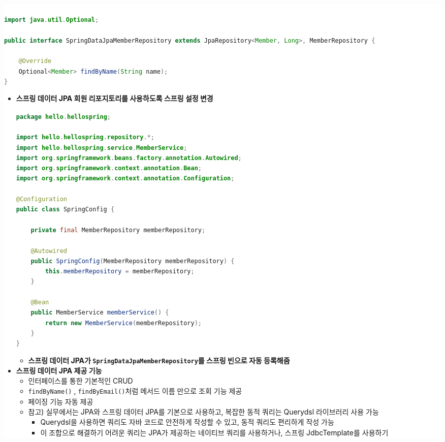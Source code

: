   ```java

  import java.util.Optional;

  public interface SpringDataJpaMemberRepository extends JpaRepository<Member, Long>, MemberRepository {

      @Override
      Optional<Member> findByName(String name);
  }
  ```
- **스프링 데이터 JPA 회원 리포지토리를 사용하도록 스프링 설정 변경**
  ```java
  package hello.hellospring;

  import hello.hellospring.repository.*;
  import hello.hellospring.service.MemberService;
  import org.springframework.beans.factory.annotation.Autowired;
  import org.springframework.context.annotation.Bean;
  import org.springframework.context.annotation.Configuration;

  @Configuration
  public class SpringConfig {

      private final MemberRepository memberRepository;

      @Autowired
      public SpringConfig(MemberRepository memberRepository) {
          this.memberRepository = memberRepository;
      }

      @Bean
      public MemberService memberService() {
          return new MemberService(memberRepository);
      }
  }
  ```
  - **스프링 데이터 JPA가 `SpringDataJpaMemberRepository`를 스프링 빈으로 자동 등록해줌**
- **스프링 데이터 JPA 제공 기능**
  - 인터페이스를 통한 기본적인 CRUD
  - `findByName()` , `findByEmail()`처럼 메서드 이름 만으로 조회 기능 제공
  - 페이징 기능 자동 제공
  - 참고) 실무에서는 JPA와 스프링 데이터 JPA를 기본으로 사용하고, 복잡한 동적 쿼리는 Querydsl 라이브러리 사용 가능
    - Querydsl을 사용하면 쿼리도 자바 코드로 안전하게 작성할 수 있고, 동적 쿼리도 편리하게 작성 가능
    - 이 조합으로 해결하기 어려운 쿼리는 JPA가 제공하는 네이티브 쿼리를 사용하거나, 스프링 JdbcTemplate를 사용하기